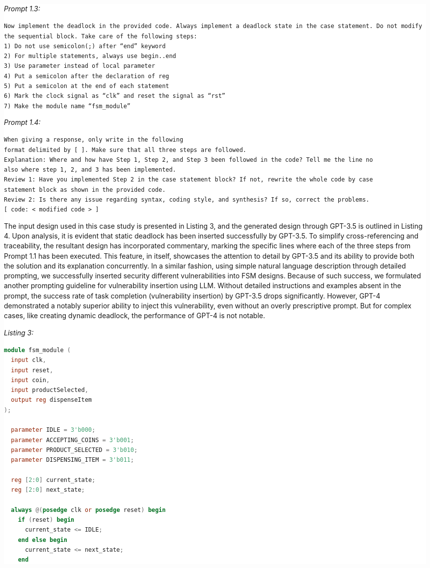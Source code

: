 *Prompt 1.3:* 
```
Now implement the deadlock in the provided code. Always implement a deadlock state in the case statement. Do not modify the sequential block. Take care of the following steps:
1) Do not use semicolon(;) after “end” keyword
2) For multiple statements, always use begin..end
3) Use parameter instead of local parameter
4) Put a semicolon after the declaration of reg
5) Put a semicolon at the end of each statement
6) Mark the clock signal as “clk” and reset the signal as “rst”
7) Make the module name “fsm_module”
```
*Prompt 1.4:*
```
When giving a response, only write in the following
format delimited by [ ]. Make sure that all three steps are followed.
Explanation: Where and how have Step 1, Step 2, and Step 3 been followed in the code? Tell me the line no
also where step 1, 2, and 3 has been implemented.
Review 1: Have you implemented Step 2 in the case statement block? If not, rewrite the whole code by case
statement block as shown in the provided code.
Review 2: Is there any issue regarding syntax, coding style, and synthesis? If so, correct the problems.
[ code: < modified code > ]
```

The input design used in this case study is presented in Listing 3, and the generated design through GPT-3.5 is outlined in Listing 4. Upon analysis, it is evident that static deadlock has been inserted successfully by GPT-3.5. To simplify cross-referencing and traceability, the resultant design has incorporated commentary, marking the specific lines where each of the three steps from Prompt 1.1 has been executed. This feature, in itself, showcases the attention to detail by GPT-3.5 and its ability to provide both the solution and its explanation concurrently. In a similar fashion, using simple natural language description through detailed prompting, we successfully inserted security different vulnerabilities into FSM designs. Because of such success, we formulated another prompting guideline for vulnerability insertion using LLM. Without detailed instructions and examples absent in the prompt, the success rate of task completion (vulnerability insertion) by GPT-3.5 drops significantly. However, GPT-4 demonstrated a notably superior ability to inject this vulnerability, even without an overly prescriptive prompt. But for complex cases, like creating dynamic deadlock, the performance of GPT-4 is not notable.

*Listing 3:*
```verilog
module fsm_module (
  input clk,
  input reset,
  input coin,
  input productSelected,
  output reg dispenseItem
);

  parameter IDLE = 3'b000;
  parameter ACCEPTING_COINS = 3'b001;
  parameter PRODUCT_SELECTED = 3'b010;
  parameter DISPENSING_ITEM = 3'b011;

  reg [2:0] current_state;
  reg [2:0] next_state;

  always @(posedge clk or posedge reset) begin
    if (reset) begin
      current_state <= IDLE;
    end else begin
      current_state <= next_state;
    end
```